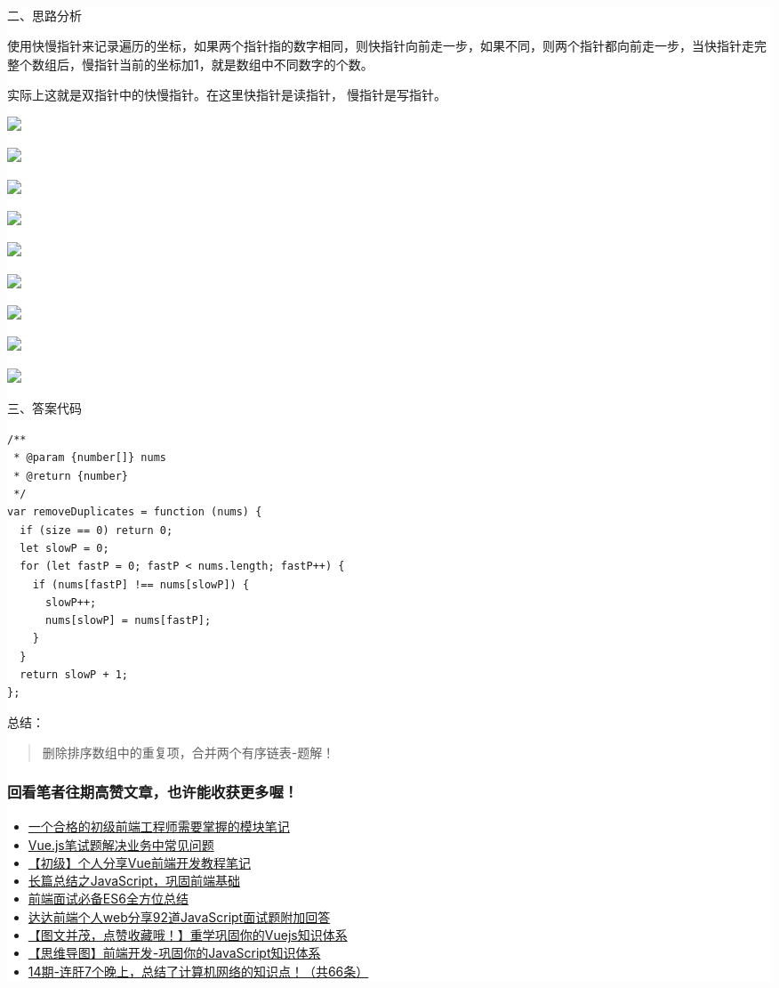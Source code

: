 二、思路分析

使用快慢指针来记录遍历的坐标，如果两个指针指的数字相同，则快指针向前走一步，如果不同，则两个指针都向前走一步，当快指针走完整个数组后，慢指针当前的坐标加1，就是数组中不同数字的个数。

实际上这就是双指针中的快慢指针。在这里快指针是读指针， 慢指针是写指针。

![](https://p1-juejin.byteimg.com/tos-cn-i-k3u1fbpfcp/309faf775a154f1086369a5a98c44355~tplv-k3u1fbpfcp-watermark.image)

![](https://p3-juejin.byteimg.com/tos-cn-i-k3u1fbpfcp/86f1f6534c0343f4b5ee302c9be6809b~tplv-k3u1fbpfcp-watermark.image)

![](https://p3-juejin.byteimg.com/tos-cn-i-k3u1fbpfcp/17a34c33d52343fd9b7430555848aaa8~tplv-k3u1fbpfcp-watermark.image)

![](https://p9-juejin.byteimg.com/tos-cn-i-k3u1fbpfcp/73c5a9d813124cf3810973ecdcb98634~tplv-k3u1fbpfcp-watermark.image)

![](https://p3-juejin.byteimg.com/tos-cn-i-k3u1fbpfcp/7f0f11c3c94847e79cb7b666405fcbc7~tplv-k3u1fbpfcp-watermark.image)

![](https://p1-juejin.byteimg.com/tos-cn-i-k3u1fbpfcp/68e9a83fd99f43889943e266fbc7bf7c~tplv-k3u1fbpfcp-watermark.image)

![](https://p9-juejin.byteimg.com/tos-cn-i-k3u1fbpfcp/1d913b98051b468a9856eb6b6133d374~tplv-k3u1fbpfcp-watermark.image)

![](https://p3-juejin.byteimg.com/tos-cn-i-k3u1fbpfcp/55d7f96f798c477f935669d6f4fd896e~tplv-k3u1fbpfcp-watermark.image)

![](https://p6-juejin.byteimg.com/tos-cn-i-k3u1fbpfcp/d9663252542448d5a90c15b1f202c842~tplv-k3u1fbpfcp-watermark.image)

三、答案代码

```
/**
 * @param {number[]} nums
 * @return {number}
 */
var removeDuplicates = function (nums) {
  if (size == 0) return 0;
  let slowP = 0;
  for (let fastP = 0; fastP < nums.length; fastP++) {
    if (nums[fastP] !== nums[slowP]) {
      slowP++;
      nums[slowP] = nums[fastP];
    }
  }
  return slowP + 1;
};
```

总结：

> 删除排序数组中的重复项，合并两个有序链表-题解！

### 回看笔者往期高赞文章，也许能收获更多喔！

- [一个合格的初级前端工程师需要掌握的模块笔记](https://juejin.cn/post/6925197705832562696)
- [Vue.js笔试题解决业务中常见问题](https://juejin.cn/post/6916664414422695949)
- [【初级】个人分享Vue前端开发教程笔记](https://juejin.cn/post/6923946134025191432)
- [长篇总结之JavaScript，巩固前端基础](https://juejin.cn/post/6844904078934278158)
- [前端面试必备ES6全方位总结](https://juejin.cn/post/6844904067764846600)
- [达达前端个人web分享92道JavaScript面试题附加回答](https://juejin.cn/post/6913480482638266382)
- [【图文并茂，点赞收藏哦！】重学巩固你的Vuejs知识体系](https://juejin.cn/post/6844904117337341959)
- [【思维导图】前端开发-巩固你的JavaScript知识体系](https://juejin.cn/post/6844904106243391495)
- [14期-连肝7个晚上，总结了计算机网络的知识点！（共66条）](https://juejin.cn/post/6850037263116533773)
